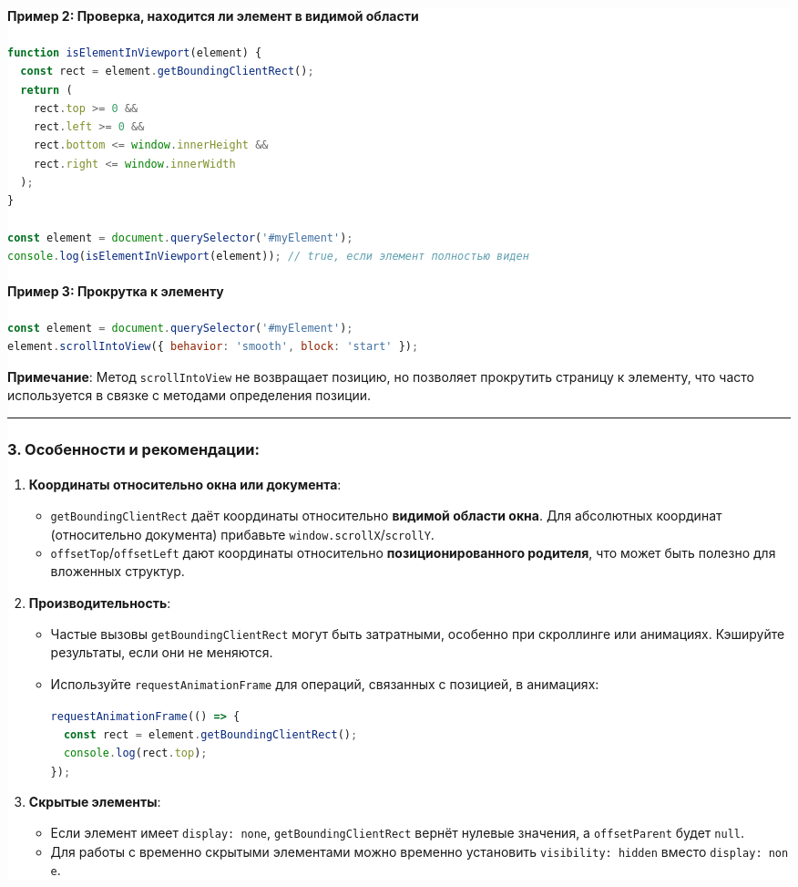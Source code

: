 #### Пример 2: Проверка, находится ли элемент в видимой области

```javascript
function isElementInViewport(element) {
  const rect = element.getBoundingClientRect();
  return (
    rect.top >= 0 &&
    rect.left >= 0 &&
    rect.bottom <= window.innerHeight &&
    rect.right <= window.innerWidth
  );
}

const element = document.querySelector('#myElement');
console.log(isElementInViewport(element)); // true, если элемент полностью виден
```

#### Пример 3: Прокрутка к элементу

```javascript
const element = document.querySelector('#myElement');
element.scrollIntoView({ behavior: 'smooth', block: 'start' });
```

**Примечание**: Метод `scrollIntoView` не возвращает позицию, но позволяет прокрутить страницу к элементу, что часто используется в связке с методами определения позиции.

---

### 3. Особенности и рекомендации:

1. **Координаты относительно окна или документа**:
   - `getBoundingClientRect` даёт координаты относительно **видимой области окна**. Для абсолютных координат (относительно документа) прибавьте `window.scrollX`/`scrollY`.
   - `offsetTop`/`offsetLeft` дают координаты относительно **позиционированного родителя**, что может быть полезно для вложенных структур.

2. **Производительность**:
   - Частые вызовы `getBoundingClientRect` могут быть затратными, особенно при скроллинге или анимациях. Кэшируйте результаты, если они не меняются.
   - Используйте `requestAnimationFrame` для операций, связанных с позицией, в анимациях:
     
     ```javascript
     requestAnimationFrame(() => {
       const rect = element.getBoundingClientRect();
       console.log(rect.top);
     });
     ```

3. **Скрытые элементы**:
   - Если элемент имеет `display: none`, `getBoundingClientRect` вернёт нулевые значения, а `offsetParent` будет `null`.
   - Для работы с временно скрытыми элементами можно временно установить `visibility: hidden` вместо `display: none`.
